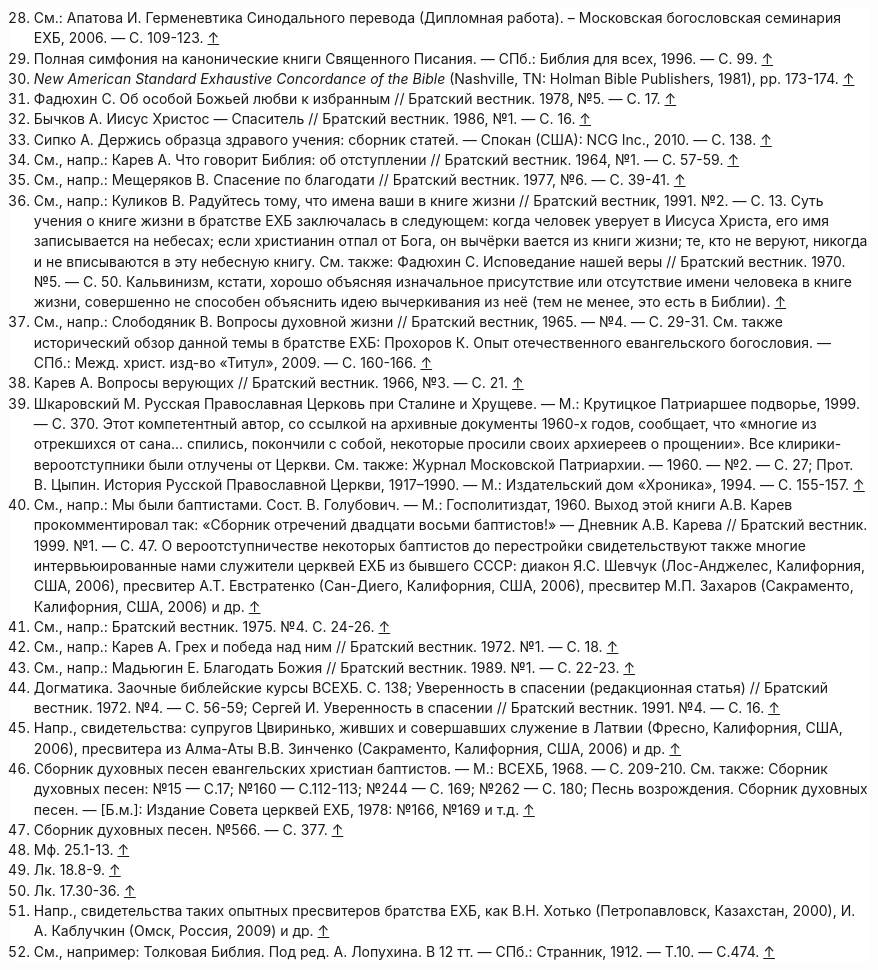 28. См.: Апатова И. Герменевтика Синодального перевода (Дипломная работа). – Московская богословская семинария ЕХБ, 2006. — С. 109-123. <a href="#028" id="28">↑</a>
29. Полная симфония на канонические книги Священного Писания. — СПб.: Библия для всех, 1996. — С. 99. <a href="#029" id="29">↑</a>
30. _New American Standard Exhaustive Concordance of the Bible_ (Nashville, TN: Holman Bible Publishers, 1981), pp. 173-174. <a href="#030" id="30">↑</a>
31. Фадюхин С. Об особой Божьей любви к избранным // Братский вестник. 1978, №5. — С. 17. <a href="#031" id="31">↑</a>
32. Бычков А. Иисус Христос — Спаситель // Братский вестник. 1986, №1. — С. 16. <a href="#032" id="32">↑</a>
33. Сипко А. Держись образца здравого учения: сборник статей. — Спокан (США): NCG Inc., 2010. — С. 138. <a href="#033" id="33">↑</a>
34. См., напр.: Карев А. Что говорит Библия: об отступлении // Братский вестник. 1964, №1. — С. 57-59. <a href="#034" id="34">↑</a>
35. См., напр.: Мещеряков В. Спасение по благодати // Братский вестник. 1977, №6. — С. 39-41. <a href="#035" id="35">↑</a>
36. См., напр.: Куликов В. Радуйтесь тому, что имена ваши в книге жизни // Братский вестник, 1991. №2. — С. 13. Суть учения о книге жизни в братстве ЕХБ заключалась в следующем: когда человек уверует в Иисуса Христа, его имя записывается на небесах; если христианин отпал от Бога, он вычёрки вается из книги жизни; те, кто не веруют, никогда и не вписываются в эту небесную книгу. См. также: Фадюхин С. Исповедание нашей веры // Братский вестник. 1970. №5. — С. 50. Кальвинизм, кстати, хорошо объясняя изначальное присутствие или отсутствие имени человека в книге жизни, совершенно не способен объяснить идею вычеркивания из неё (тем не менее, это есть в Библии). <a href="#036" id="36">↑</a>
37. См., напр.: Слободяник В. Вопросы духовной жизни // Братский вестник, 1965. — №4. — С. 29-31. См. также исторический обзор данной темы в братстве ЕХБ: Прохоров К. Опыт отечественного евангельского богословия. — СПб.: Межд. христ. изд-во «Титул», 2009. — С. 160-166. <a href="#037" id="37">↑</a>
38. Карев А. Вопросы верующих // Братский вестник. 1966, №3. — С. 21. <a href="#038" id="38">↑</a>
39. Шкаровский М. Русская Православная Церковь при Сталине и Хрущеве. — М.: Крутицкое Патриаршее подворье, 1999. — C. 370. Этот компетентный автор, со ссылкой на архивные документы 1960-х годов, сообщает, что «многие из отрекшихся от сана... спились, покончили с собой, некоторые просили своих архиереев о прощении». Все клирики-вероотступники были отлучены от Церкви. См. также: Журнал Московской Патриархии. — 1960. — №2. — С. 27; Прот. В. Цыпин. История Русской Православной Церкви, 1917–1990. — М.: Издательский дом «Хроника», 1994. — С. 155-157. <a href="#039" id="39">↑</a>
40. См., напр.: Мы были баптистами. Сост. В. Голубович. — М.: Госполитиздат, 1960. Выход этой книги А.В. Карев прокомментировал так: «Сборник отречений двадцати восьми баптистов!» — Дневник А.В. Карева // Братский вестник. 1999. №1. — С. 47. О вероотступничестве некоторых баптистов до перестройки свидетельствуют также многие интервьюированные нами служители церквей ЕХБ из бывшего СССР: диакон Я.С. Шевчук (Лос-Анджелес, Калифорния, США, 2006), пресвитер А.Т. Евстратенко (Сан-Диего, Калифорния, США, 2006), пресвитер М.П. Захаров (Сакраменто, Калифорния, США, 2006) и др. <a href="#040" id="40">↑</a>
41. См., напр.: Братский вестник. 1975. №4. С. 24-26. <a href="#041" id="41">↑</a>
42. См., напр.: Карев А. Грех и победа над ним // Братский вестник. 1972. №1. — С. 18. <a href="#042" id="42">↑</a>
43. См., напр.: Мадьюгин Е. Благодать Божия // Братский вестник. 1989. №1. — С. 22-23. <a href="#043" id="43">↑</a>
44. Догматика. Заочные библейские курсы ВСЕХБ. С. 138; Уверенность в спасении (редакционная статья) // Братский вестник. 1972. №4. — С. 56-59; Сергей И. Уверенность в спасении // Братский вестник. 1991. №4. — С. 16. <a href="#044" id="44">↑</a>
45. Напр., свидетельства: супругов Цвиринько, живших и совершавших служение в Латвии (Фресно, Калифорния, США, 2006), пресвитера из Алма-Аты В.В. Зинченко (Сакраменто, Калифорния, США, 2006) и др. <a href="#045" id="45">↑</a>
46. Сборник духовных песен евангельских христиан баптистов. — М.: ВСЕХБ, 1968. — С. 209-210. См. также: Сборник духовных песен: №15 — С.17; №160 — С.112-113; №244 — С. 169; №262 — С. 180; Песнь возрождения. Сборник духовных песен. — \[Б.м.\]: Издание Совета церквей ЕХБ, 1978: №166, №169 и т.д. <a href="#046" id="46">↑</a>
47. Сборник духовных песен. №566. — С. 377. <a href="#047" id="47">↑</a>
48. Мф. 25.1-13. <a href="#048" id="48">↑</a>
49. Лк. 18.8-9. <a href="#049" id="49">↑</a>
50. Лк. 17.30-36. <a href="#050" id="50">↑</a>
51. Напр., свидетельства таких опытных пресвитеров братства ЕХБ, как В.Н. Хотько (Петропавловск, Казахстан, 2000), И. А. Каблучкин (Омск, Россия, 2009) и др. <a href="#051" id="51">↑</a>
52. См., например: Толковая Библия. Под ред. А. Лопухина. В 12 тт. — СПб.: Странник, 1912. — Т.10. — С.474. <a href="#052" id="52">↑</a>